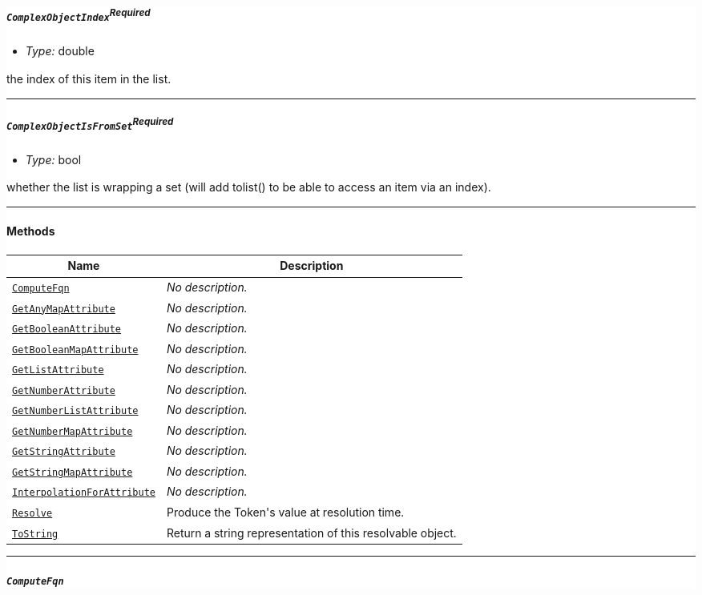 ##### `ComplexObjectIndex`<sup>Required</sup> <a name="ComplexObjectIndex" id="rhizo-co-terraform-provider-oci.dataOciStackMonitoringBaselineableMetricsEvaluate.DataOciStackMonitoringBaselineableMetricsEvaluateDataPointsOutputReference.Initializer.parameter.complexObjectIndex"></a>

- *Type:* double

the index of this item in the list.

---

##### `ComplexObjectIsFromSet`<sup>Required</sup> <a name="ComplexObjectIsFromSet" id="rhizo-co-terraform-provider-oci.dataOciStackMonitoringBaselineableMetricsEvaluate.DataOciStackMonitoringBaselineableMetricsEvaluateDataPointsOutputReference.Initializer.parameter.complexObjectIsFromSet"></a>

- *Type:* bool

whether the list is wrapping a set (will add tolist() to be able to access an item via an index).

---

#### Methods <a name="Methods" id="Methods"></a>

| **Name** | **Description** |
| --- | --- |
| <code><a href="#rhizo-co-terraform-provider-oci.dataOciStackMonitoringBaselineableMetricsEvaluate.DataOciStackMonitoringBaselineableMetricsEvaluateDataPointsOutputReference.computeFqn">ComputeFqn</a></code> | *No description.* |
| <code><a href="#rhizo-co-terraform-provider-oci.dataOciStackMonitoringBaselineableMetricsEvaluate.DataOciStackMonitoringBaselineableMetricsEvaluateDataPointsOutputReference.getAnyMapAttribute">GetAnyMapAttribute</a></code> | *No description.* |
| <code><a href="#rhizo-co-terraform-provider-oci.dataOciStackMonitoringBaselineableMetricsEvaluate.DataOciStackMonitoringBaselineableMetricsEvaluateDataPointsOutputReference.getBooleanAttribute">GetBooleanAttribute</a></code> | *No description.* |
| <code><a href="#rhizo-co-terraform-provider-oci.dataOciStackMonitoringBaselineableMetricsEvaluate.DataOciStackMonitoringBaselineableMetricsEvaluateDataPointsOutputReference.getBooleanMapAttribute">GetBooleanMapAttribute</a></code> | *No description.* |
| <code><a href="#rhizo-co-terraform-provider-oci.dataOciStackMonitoringBaselineableMetricsEvaluate.DataOciStackMonitoringBaselineableMetricsEvaluateDataPointsOutputReference.getListAttribute">GetListAttribute</a></code> | *No description.* |
| <code><a href="#rhizo-co-terraform-provider-oci.dataOciStackMonitoringBaselineableMetricsEvaluate.DataOciStackMonitoringBaselineableMetricsEvaluateDataPointsOutputReference.getNumberAttribute">GetNumberAttribute</a></code> | *No description.* |
| <code><a href="#rhizo-co-terraform-provider-oci.dataOciStackMonitoringBaselineableMetricsEvaluate.DataOciStackMonitoringBaselineableMetricsEvaluateDataPointsOutputReference.getNumberListAttribute">GetNumberListAttribute</a></code> | *No description.* |
| <code><a href="#rhizo-co-terraform-provider-oci.dataOciStackMonitoringBaselineableMetricsEvaluate.DataOciStackMonitoringBaselineableMetricsEvaluateDataPointsOutputReference.getNumberMapAttribute">GetNumberMapAttribute</a></code> | *No description.* |
| <code><a href="#rhizo-co-terraform-provider-oci.dataOciStackMonitoringBaselineableMetricsEvaluate.DataOciStackMonitoringBaselineableMetricsEvaluateDataPointsOutputReference.getStringAttribute">GetStringAttribute</a></code> | *No description.* |
| <code><a href="#rhizo-co-terraform-provider-oci.dataOciStackMonitoringBaselineableMetricsEvaluate.DataOciStackMonitoringBaselineableMetricsEvaluateDataPointsOutputReference.getStringMapAttribute">GetStringMapAttribute</a></code> | *No description.* |
| <code><a href="#rhizo-co-terraform-provider-oci.dataOciStackMonitoringBaselineableMetricsEvaluate.DataOciStackMonitoringBaselineableMetricsEvaluateDataPointsOutputReference.interpolationForAttribute">InterpolationForAttribute</a></code> | *No description.* |
| <code><a href="#rhizo-co-terraform-provider-oci.dataOciStackMonitoringBaselineableMetricsEvaluate.DataOciStackMonitoringBaselineableMetricsEvaluateDataPointsOutputReference.resolve">Resolve</a></code> | Produce the Token's value at resolution time. |
| <code><a href="#rhizo-co-terraform-provider-oci.dataOciStackMonitoringBaselineableMetricsEvaluate.DataOciStackMonitoringBaselineableMetricsEvaluateDataPointsOutputReference.toString">ToString</a></code> | Return a string representation of this resolvable object. |

---

##### `ComputeFqn` <a name="ComputeFqn" id="rhizo-co-terraform-provider-oci.dataOciStackMonitoringBaselineableMetricsEvaluate.DataOciStackMonitoringBaselineableMetricsEvaluateDataPointsOutputReference.computeFqn"></a>
